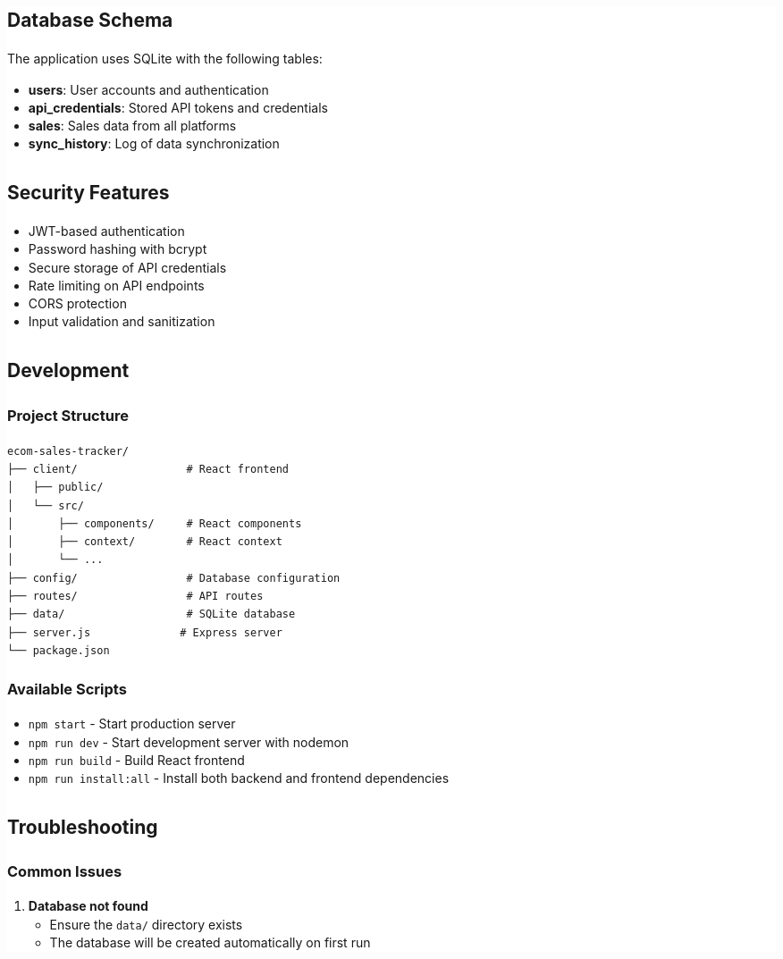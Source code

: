 ## Database Schema

The application uses SQLite with the following tables:

- **users**: User accounts and authentication
- **api_credentials**: Stored API tokens and credentials
- **sales**: Sales data from all platforms
- **sync_history**: Log of data synchronization

## Security Features

- JWT-based authentication
- Password hashing with bcrypt
- Secure storage of API credentials
- Rate limiting on API endpoints
- CORS protection
- Input validation and sanitization

## Development

### Project Structure
```
ecom-sales-tracker/
├── client/                 # React frontend
│   ├── public/
│   └── src/
│       ├── components/     # React components
│       ├── context/        # React context
│       └── ...
├── config/                 # Database configuration
├── routes/                 # API routes
├── data/                   # SQLite database
├── server.js              # Express server
└── package.json
```

### Available Scripts
- `npm start` - Start production server
- `npm run dev` - Start development server with nodemon
- `npm run build` - Build React frontend
- `npm run install:all` - Install both backend and frontend dependencies

## Troubleshooting

### Common Issues

1. **Database not found**
   - Ensure the `data/` directory exists
   - The database will be created automatically on first run
